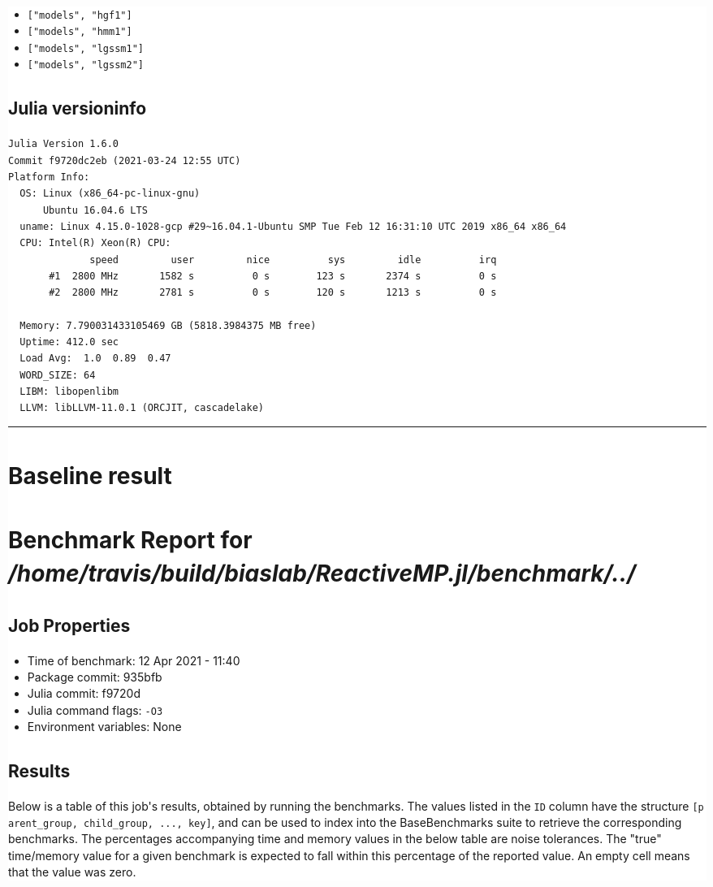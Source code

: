 - `["models", "hgf1"]`
- `["models", "hmm1"]`
- `["models", "lgssm1"]`
- `["models", "lgssm2"]`

## Julia versioninfo
```
Julia Version 1.6.0
Commit f9720dc2eb (2021-03-24 12:55 UTC)
Platform Info:
  OS: Linux (x86_64-pc-linux-gnu)
      Ubuntu 16.04.6 LTS
  uname: Linux 4.15.0-1028-gcp #29~16.04.1-Ubuntu SMP Tue Feb 12 16:31:10 UTC 2019 x86_64 x86_64
  CPU: Intel(R) Xeon(R) CPU: 
              speed         user         nice          sys         idle          irq
       #1  2800 MHz       1582 s          0 s        123 s       2374 s          0 s
       #2  2800 MHz       2781 s          0 s        120 s       1213 s          0 s
       
  Memory: 7.790031433105469 GB (5818.3984375 MB free)
  Uptime: 412.0 sec
  Load Avg:  1.0  0.89  0.47
  WORD_SIZE: 64
  LIBM: libopenlibm
  LLVM: libLLVM-11.0.1 (ORCJIT, cascadelake)
```

---
# Baseline result
# Benchmark Report for */home/travis/build/biaslab/ReactiveMP.jl/benchmark/../*

## Job Properties
* Time of benchmark: 12 Apr 2021 - 11:40
* Package commit: 935bfb
* Julia commit: f9720d
* Julia command flags: `-O3`
* Environment variables: None

## Results
Below is a table of this job's results, obtained by running the benchmarks.
The values listed in the `ID` column have the structure `[parent_group, child_group, ..., key]`, and can be used to
index into the BaseBenchmarks suite to retrieve the corresponding benchmarks.
The percentages accompanying time and memory values in the below table are noise tolerances. The "true"
time/memory value for a given benchmark is expected to fall within this percentage of the reported value.
An empty cell means that the value was zero.

